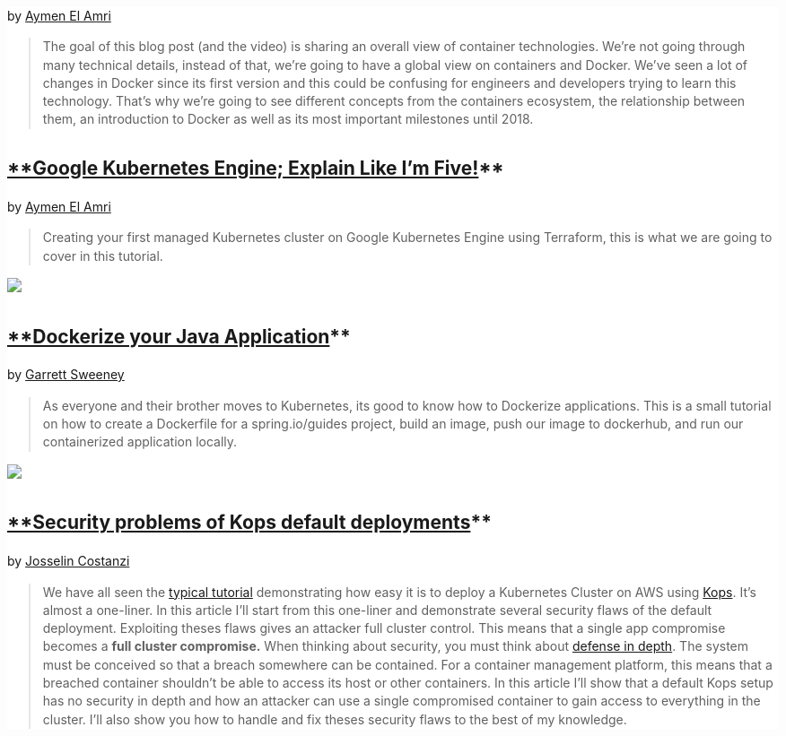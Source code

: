 by [Aymen El Amri](undefined)
> The goal of this blog post (and the video) is sharing an overall view of container technologies. We’re not going through many technical details, instead of that, we’re going to have a global view on containers and Docker.
> We’ve seen a lot of changes in Docker since its first version and this could be confusing for engineers and developers trying to learn this technology.
> That’s why we’re going to see different concepts from the containers ecosystem, the relationship between them, an introduction to Docker as well as its most important milestones until 2018.

<center><iframe width="560" height="315" src="https://www.youtube.com/embed/zdSODs3Qfug" frameborder="0" allowfullscreen></iframe></center>

## [**Google Kubernetes Engine; Explain Like I’m Five!](https://medium.com/faun/google-kubernetes-engine-explain-like-im-five-1890e550c099)**

by [Aymen El Amri](undefined)
> Creating your first managed Kubernetes cluster on Google Kubernetes Engine using Terraform, this is what we are going to cover in this tutorial.

![](https://cdn-images-1.medium.com/max/2068/1*HmyohhbUN-zXVVjlixIRmw.png)

## [**Dockerize your Java Application](https://medium.com/faun/dockerize-your-java-application-ec7ac056d066)**

by [Garrett Sweeney](undefined)
> As everyone and their brother moves to Kubernetes, its good to know how to Dockerize applications. This is a small tutorial on how to create a Dockerfile for a spring.io/guides project, build an image, push our image to dockerhub, and run our containerized application locally.

![](https://cdn-images-1.medium.com/max/2404/1*JUOITpaBdlrMP9D__-K5Fw.png)

## [**Security problems of Kops default deployments](https://medium.com/faun/security-problems-of-kops-default-deployments-2819c157bc90)**

by [Josselin Costanzi](undefined)
> We have all seen the [typical tutorial](https://blog.mrtrustor.net/post/k8s-aws-kops/) demonstrating how easy it is to deploy a Kubernetes Cluster on AWS using [Kops](https://github.com/kubernetes/kops). It’s almost a one-liner. In this article I’ll start from this one-liner and demonstrate several security flaws of the default deployment.
> Exploiting theses flaws gives an attacker full cluster control. This means that a single app compromise becomes a **full cluster compromise.**
> When thinking about security, you must think about [defense in depth](https://en.wikipedia.org/wiki/Defense_in_depth_(computing)). The system must be conceived so that a breach somewhere can be contained. For a container management platform, this means that a breached container shouldn’t be able to access its host or other containers.
> In this article I’ll show that a default Kops setup has no security in depth and how an attacker can use a single compromised container to gain access to everything in the cluster. I’ll also show you how to handle and fix theses security flaws to the best of my knowledge.
